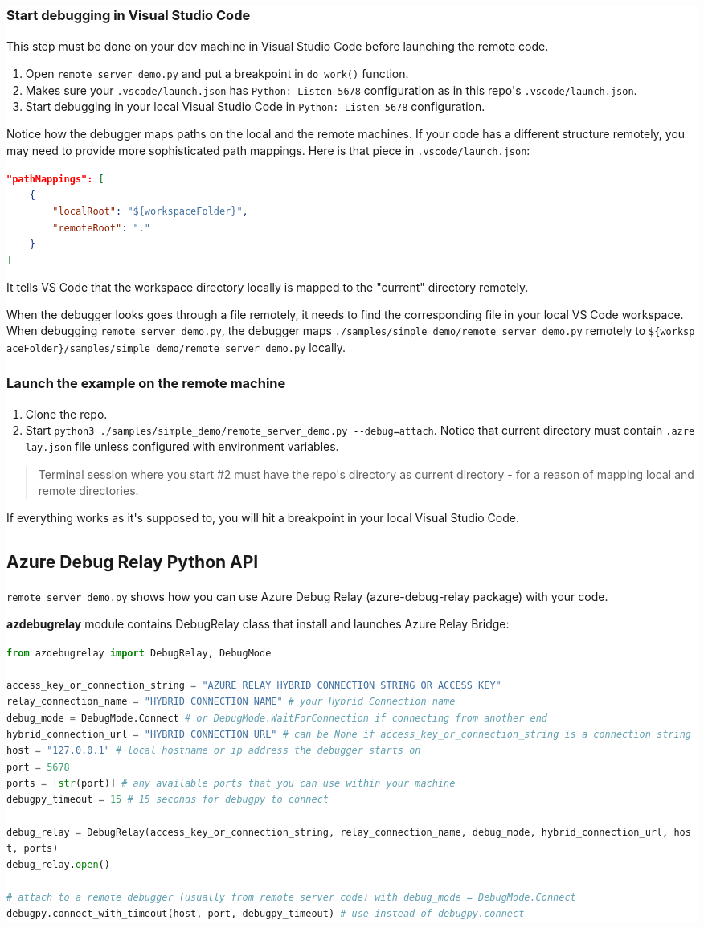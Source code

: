### Start debugging in Visual Studio Code

This step must be done on your dev machine in Visual Studio Code before launching the remote code.

1. Open `remote_server_demo.py` and put a breakpoint in `do_work()` function.
1. Makes sure your `.vscode/launch.json` has `Python: Listen 5678` configuration as in this repo's `.vscode/launch.json`.
1. Start debugging in your local Visual Studio Code in `Python: Listen 5678` configuration.

Notice how the debugger maps paths on the local and the remote machines.
If your code has a different structure remotely, you may need to provide more sophisticated path mappings. Here is that piece in `.vscode/launch.json`:

```json
"pathMappings": [
    {
        "localRoot": "${workspaceFolder}",
        "remoteRoot": "."
    }
]
```

It tells VS Code that the workspace directory locally is mapped to the "current" directory remotely.

When the debugger looks goes through a file remotely, it needs to find the corresponding file in your local VS Code workspace.
When debugging `remote_server_demo.py`, the debugger maps `./samples/simple_demo/remote_server_demo.py` remotely to `${workspaceFolder}/samples/simple_demo/remote_server_demo.py` locally.

### Launch the example on the remote machine

1. Clone the repo.
1. Start `python3 ./samples/simple_demo/remote_server_demo.py --debug=attach`. Notice that current directory must contain `.azrelay.json` file unless configured with environment variables.

> Terminal session where you start #2 must have the repo's directory as current directory - for a reason of mapping local and remote directories.

If everything works as it's supposed to, you will hit a breakpoint in your local Visual Studio Code.

## Azure Debug Relay Python API

`remote_server_demo.py` shows how you can use Azure Debug Relay (azure-debug-relay package) with your code.

**azdebugrelay** module contains DebugRelay class that install and launches Azure Relay Bridge:

```python
from azdebugrelay import DebugRelay, DebugMode

access_key_or_connection_string = "AZURE RELAY HYBRID CONNECTION STRING OR ACCESS KEY"
relay_connection_name = "HYBRID CONNECTION NAME" # your Hybrid Connection name
debug_mode = DebugMode.Connect # or DebugMode.WaitForConnection if connecting from another end
hybrid_connection_url = "HYBRID CONNECTION URL" # can be None if access_key_or_connection_string is a connection string
host = "127.0.0.1" # local hostname or ip address the debugger starts on
port = 5678
ports = [str(port)] # any available ports that you can use within your machine
debugpy_timeout = 15 # 15 seconds for debugpy to connect

debug_relay = DebugRelay(access_key_or_connection_string, relay_connection_name, debug_mode, hybrid_connection_url, host, ports)
debug_relay.open()

# attach to a remote debugger (usually from remote server code) with debug_mode = DebugMode.Connect
debugpy.connect_with_timeout(host, port, debugpy_timeout) # use instead of debugpy.connect
```